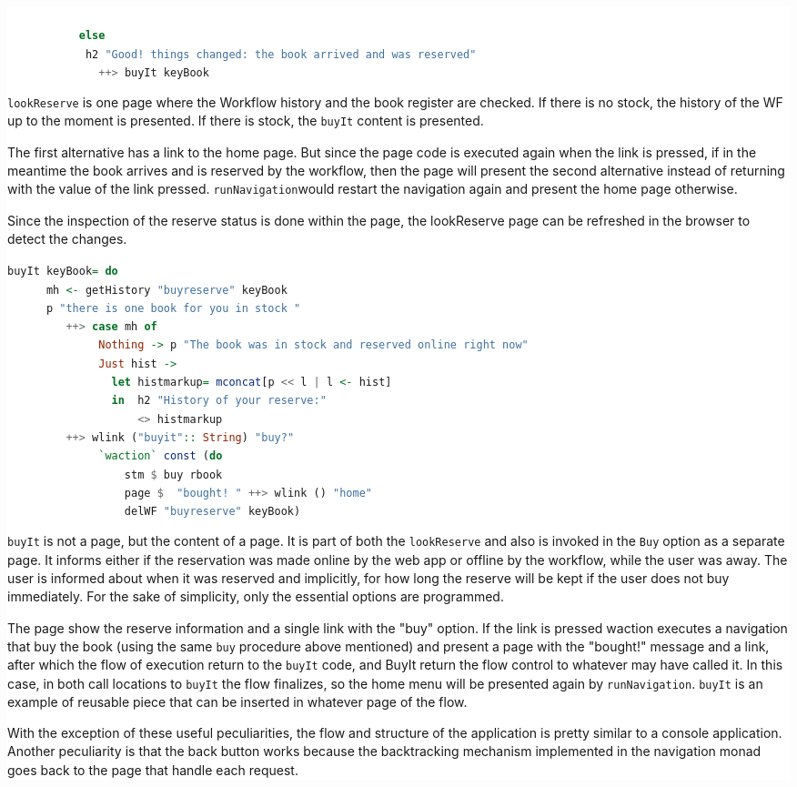 ``` haskell

           else 
            h2 "Good! things changed: the book arrived and was reserved" 
              ++> buyIt keyBook 
```

`lookReserve` is one page where the Workflow history and the book register are checked. If there is no stock, the history of the WF up to the moment is presented. If there is stock, the `buyIt` content is presented. 

The first alternative has a link to the home page. But since the page code is executed again when the link is pressed, if in the meantime the book arrives and is reserved by the workflow, then the page will present the second alternative instead of returning with the value of the link pressed.  `runNavigation`would restart the navigation again and present the home page otherwise. 

Since the inspection of the reserve status is done within the page, the lookReserve page can be refreshed in the browser to detect the changes.

``` haskell
buyIt keyBook= do
      mh <- getHistory "buyreserve" keyBook
      p "there is one book for you in stock " 
         ++> case mh of
              Nothing -> p "The book was in stock and reserved online right now"
              Just hist ->
                let histmarkup= mconcat[p << l | l <- hist]
                in  h2 "History of your reserve:"
                    <> histmarkup
         ++> wlink ("buyit":: String) "buy?"
              `waction` const (do
                  stm $ buy rbook
                  page $  "bought! " ++> wlink () "home"
                  delWF "buyreserve" keyBook)
```

`buyIt` is not a page, but the content of a page. It is part of both the `lookReserve` and also is invoked in the `Buy` option as a separate page. It informs either if the reservation was made online by the web app or offline by the workflow, while the user was away. The user is informed about when it was reserved and implicitly, for how long the reserve will be kept if the user does not buy immediately. For the sake of simplicity, only the essential options are programmed.

The page show the reserve information and a single link with the "buy" option. If the link is pressed <hoogle search="MFlow.Forms.waction">waction</hoogle> executes a navigation that buy the book (using the same `buy` procedure above mentioned) and present a page with the "bought!" message and a link, after which the flow of execution return to the `buyIt` code, and BuyIt return the flow control to whatever may have called it. In this case, in both call locations to `buyIt` the flow finalizes, so the home menu will be presented again by `runNavigation`. `buyIt` is an example of reusable piece that can be inserted in whatever page of the flow.

With the exception of these useful peculiarities, the flow and structure of the application is pretty similar to a console application. Another peculiarity is that the  back button works because the backtracking mechanism implemented in the navigation monad goes back to the page that handle each request. 
